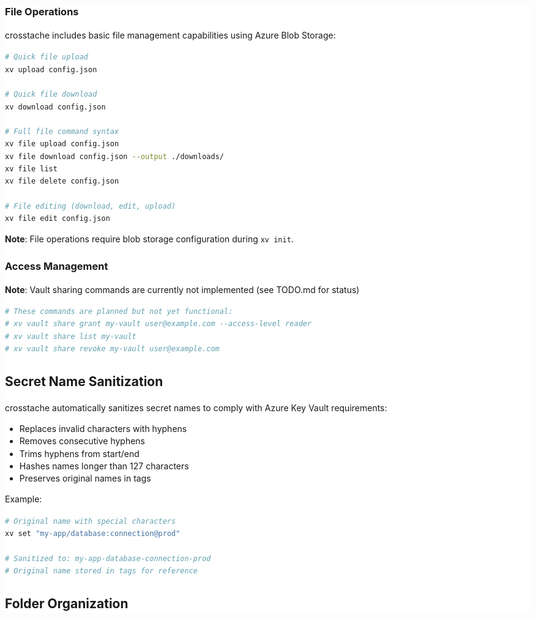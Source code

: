 ### File Operations

crosstache includes basic file management capabilities using Azure Blob Storage:

```bash
# Quick file upload
xv upload config.json

# Quick file download
xv download config.json

# Full file command syntax
xv file upload config.json
xv file download config.json --output ./downloads/
xv file list
xv file delete config.json

# File editing (download, edit, upload)
xv file edit config.json
```

**Note**: File operations require blob storage configuration during `xv init`.

### Access Management

**Note**: Vault sharing commands are currently not implemented (see TODO.md for status)

```bash
# These commands are planned but not yet functional:
# xv vault share grant my-vault user@example.com --access-level reader
# xv vault share list my-vault
# xv vault share revoke my-vault user@example.com
```

## Secret Name Sanitization

crosstache automatically sanitizes secret names to comply with Azure Key Vault requirements:

- Replaces invalid characters with hyphens
- Removes consecutive hyphens
- Trims hyphens from start/end
- Hashes names longer than 127 characters
- Preserves original names in tags

Example:
```bash
# Original name with special characters
xv set "my-app/database:connection@prod"

# Sanitized to: my-app-database-connection-prod
# Original name stored in tags for reference
```

## Folder Organization
